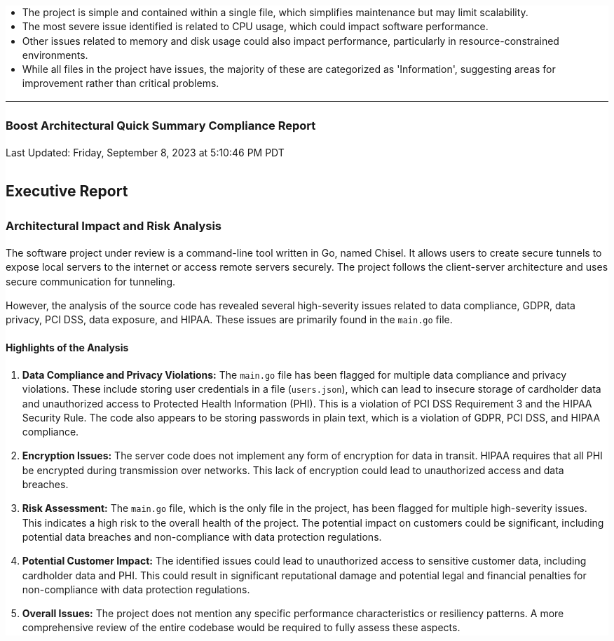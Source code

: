 - The project is simple and contained within a single file, which simplifies maintenance but may limit scalability.
- The most severe issue identified is related to CPU usage, which could impact software performance.
- Other issues related to memory and disk usage could also impact performance, particularly in resource-constrained environments.
- While all files in the project have issues, the majority of these are categorized as 'Information', suggesting areas for improvement rather than critical problems.


---

### Boost Architectural Quick Summary Compliance Report

Last Updated: Friday, September 8, 2023 at 5:10:46 PM PDT

## Executive Report

### Architectural Impact and Risk Analysis

The software project under review is a command-line tool written in Go, named Chisel. It allows users to create secure tunnels to expose local servers to the internet or access remote servers securely. The project follows the client-server architecture and uses secure communication for tunneling.

However, the analysis of the source code has revealed several high-severity issues related to data compliance, GDPR, data privacy, PCI DSS, data exposure, and HIPAA. These issues are primarily found in the `main.go` file.

#### Highlights of the Analysis

1. **Data Compliance and Privacy Violations:** The `main.go` file has been flagged for multiple data compliance and privacy violations. These include storing user credentials in a file (`users.json`), which can lead to insecure storage of cardholder data and unauthorized access to Protected Health Information (PHI). This is a violation of PCI DSS Requirement 3 and the HIPAA Security Rule. The code also appears to be storing passwords in plain text, which is a violation of GDPR, PCI DSS, and HIPAA compliance.

2. **Encryption Issues:** The server code does not implement any form of encryption for data in transit. HIPAA requires that all PHI be encrypted during transmission over networks. This lack of encryption could lead to unauthorized access and data breaches.

3. **Risk Assessment:** The `main.go` file, which is the only file in the project, has been flagged for multiple high-severity issues. This indicates a high risk to the overall health of the project. The potential impact on customers could be significant, including potential data breaches and non-compliance with data protection regulations.

4. **Potential Customer Impact:** The identified issues could lead to unauthorized access to sensitive customer data, including cardholder data and PHI. This could result in significant reputational damage and potential legal and financial penalties for non-compliance with data protection regulations.

5. **Overall Issues:** The project does not mention any specific performance characteristics or resiliency patterns. A more comprehensive review of the entire codebase would be required to fully assess these aspects.
